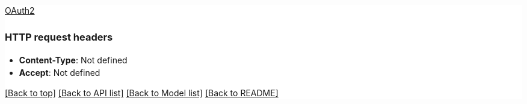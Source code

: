 [OAuth2](../README.md#OAuth2)

### HTTP request headers

 - **Content-Type**: Not defined
 - **Accept**: Not defined

[[Back to top]](#) [[Back to API list]](../README.md#documentation-for-api-endpoints) [[Back to Model list]](../README.md#documentation-for-models) [[Back to README]](../README.md)

